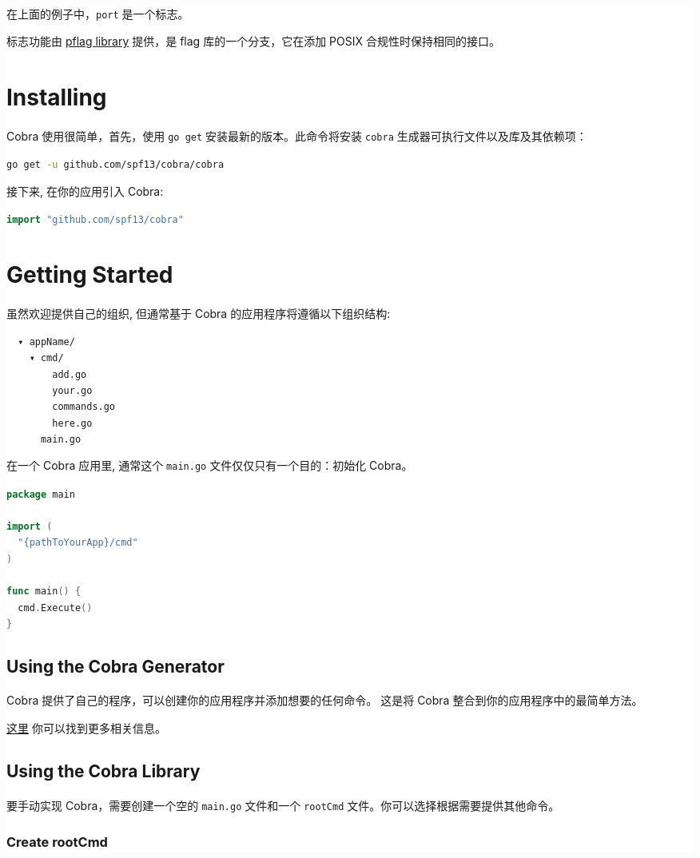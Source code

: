 在上面的例子中，`port` 是一个标志。

标志功能由 [pflag library](https://github.com/spf13/pflag) 提供，是 flag 库的一个分支，它在添加 POSIX 合规性时保持相同的接口。

# Installing
Cobra 使用很简单，首先，使用 `go get` 安装最新的版本。此命令将安装 `cobra` 生成器可执行文件以及库及其依赖项：
```bash
go get -u github.com/spf13/cobra/cobra
```
接下来, 在你的应用引入 Cobra:

```go
import "github.com/spf13/cobra"
```

# Getting Started

虽然欢迎提供自己的组织, 但通常基于 Cobra 的应用程序将遵循以下组织结构:

```
  ▾ appName/
    ▾ cmd/
        add.go
        your.go
        commands.go
        here.go
      main.go
```

在一个 Cobra 应用里, 通常这个 `main.go` 文件仅仅只有一个目的：初始化 Cobra。

```go
package main

import (
  "{pathToYourApp}/cmd"
)

func main() {
  cmd.Execute()
}
```

## Using the Cobra Generator

Cobra 提供了自己的程序，可以创建你的应用程序并添加想要的任何命令。 这是将 Cobra 整合到你的应用程序中的最简单方法。

[这里](https://github.com/spf13/cobra/blob/master/cobra/README.md) 你可以找到更多相关信息。

## Using the Cobra Library

要手动实现 Cobra，需要创建一个空的 `main.go` 文件和一个 `rootCmd` 文件。你可以选择根据需要提供其他命令。

### Create rootCmd
